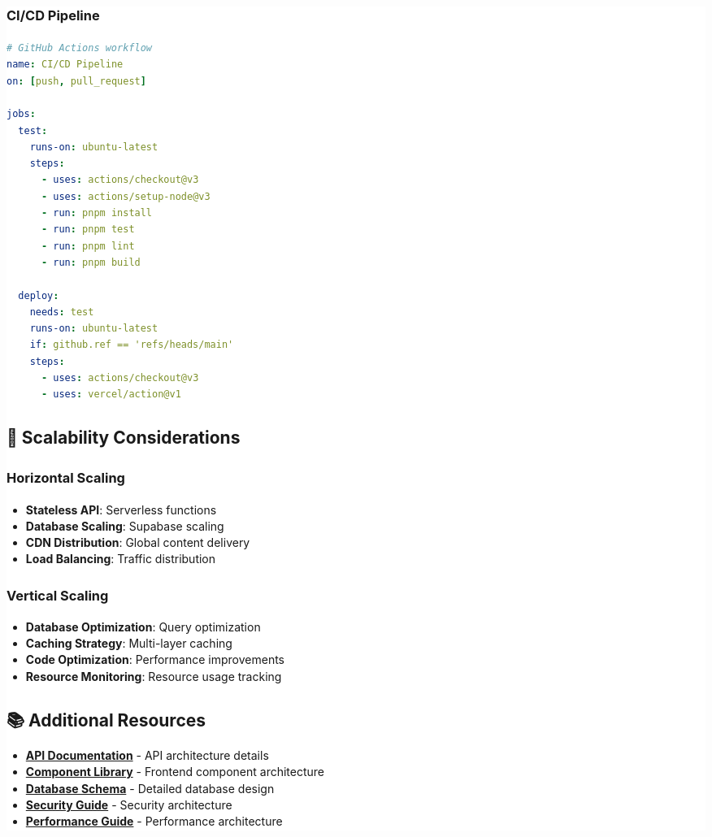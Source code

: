### CI/CD Pipeline

```yaml
# GitHub Actions workflow
name: CI/CD Pipeline
on: [push, pull_request]

jobs:
  test:
    runs-on: ubuntu-latest
    steps:
      - uses: actions/checkout@v3
      - uses: actions/setup-node@v3
      - run: pnpm install
      - run: pnpm test
      - run: pnpm lint
      - run: pnpm build

  deploy:
    needs: test
    runs-on: ubuntu-latest
    if: github.ref == 'refs/heads/main'
    steps:
      - uses: actions/checkout@v3
      - uses: vercel/action@v1
```

## 🚀 Scalability Considerations

### Horizontal Scaling
- **Stateless API**: Serverless functions
- **Database Scaling**: Supabase scaling
- **CDN Distribution**: Global content delivery
- **Load Balancing**: Traffic distribution

### Vertical Scaling
- **Database Optimization**: Query optimization
- **Caching Strategy**: Multi-layer caching
- **Code Optimization**: Performance improvements
- **Resource Monitoring**: Resource usage tracking

## 📚 Additional Resources

- **[API Documentation](../api/README.md)** - API architecture details
- **[Component Library](../components/README.md)** - Frontend component architecture
- **[Database Schema](./database-schema.md)** - Detailed database design
- **[Security Guide](../security/security-overview.md)** - Security architecture
- **[Performance Guide](../maintenance/performance-optimization.md)** - Performance architecture
